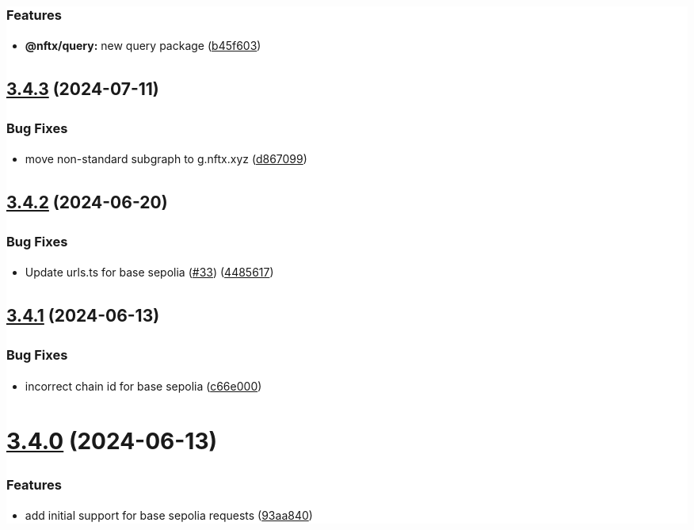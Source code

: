 ### Features

* **@nftx/query:** new query package ([b45f603](https://github.com/NFTX-project/nftxjs/commit/b45f603f8e078fb4c34d3a063c21aef11593a153))





## [3.4.3](https://github.com/NFTX-project/nftxjs/compare/v3.4.2...v3.4.3) (2024-07-11)


### Bug Fixes

* move non-standard subgraph to g.nftx.xyz ([d867099](https://github.com/NFTX-project/nftxjs/commit/d8670992b577487bc72426550e073aa3b70a120b))





## [3.4.2](https://github.com/NFTX-project/nftxjs/compare/v3.4.1...v3.4.2) (2024-06-20)


### Bug Fixes

* Update urls.ts for base sepolia ([#33](https://github.com/NFTX-project/nftxjs/issues/33)) ([4485617](https://github.com/NFTX-project/nftxjs/commit/4485617e9e889bca55612ebe194503c12004f44c))





## [3.4.1](https://github.com/NFTX-project/nftxjs/compare/v3.4.0...v3.4.1) (2024-06-13)


### Bug Fixes

* incorrect chain id for base sepolia ([c66e000](https://github.com/NFTX-project/nftxjs/commit/c66e0004cd9f6cff52086b0459dbba5ba0582088))





# [3.4.0](https://github.com/NFTX-project/nftxjs/compare/v3.3.0...v3.4.0) (2024-06-13)


### Features

* add initial support for base sepolia requests ([93aa840](https://github.com/NFTX-project/nftxjs/commit/93aa8407e47ebbb790b9a7840872432fee4a7286))

